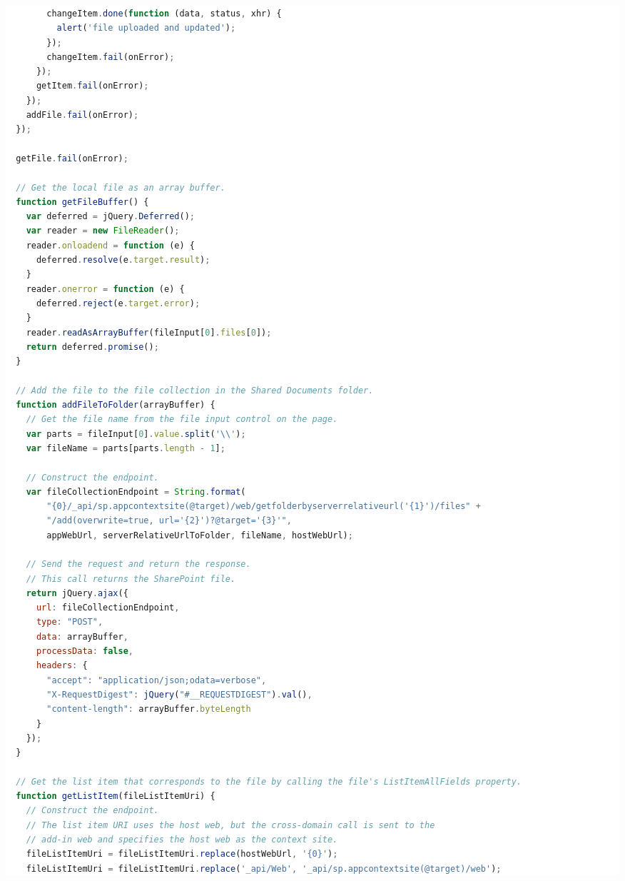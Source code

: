 ```javascript
        changeItem.done(function (data, status, xhr) {
          alert('file uploaded and updated');
        });
        changeItem.fail(onError);
      });
      getItem.fail(onError);
    });
    addFile.fail(onError);
  });

  getFile.fail(onError);

  // Get the local file as an array buffer.
  function getFileBuffer() {
    var deferred = jQuery.Deferred();
    var reader = new FileReader();
    reader.onloadend = function (e) {
      deferred.resolve(e.target.result);
    }
    reader.onerror = function (e) {
      deferred.reject(e.target.error);
    }
    reader.readAsArrayBuffer(fileInput[0].files[0]);
    return deferred.promise();
  }

  // Add the file to the file collection in the Shared Documents folder.
  function addFileToFolder(arrayBuffer) {
    // Get the file name from the file input control on the page.
    var parts = fileInput[0].value.split('\\');
    var fileName = parts[parts.length - 1];

    // Construct the endpoint.
    var fileCollectionEndpoint = String.format(
        "{0}/_api/sp.appcontextsite(@target)/web/getfolderbyserverrelativeurl('{1}')/files" +
        "/add(overwrite=true, url='{2}')?@target='{3}'",
        appWebUrl, serverRelativeUrlToFolder, fileName, hostWebUrl);

    // Send the request and return the response.
    // This call returns the SharePoint file.
    return jQuery.ajax({
      url: fileCollectionEndpoint,
      type: "POST",
      data: arrayBuffer,
      processData: false,
      headers: {
        "accept": "application/json;odata=verbose",
        "X-RequestDigest": jQuery("#__REQUESTDIGEST").val(),
        "content-length": arrayBuffer.byteLength
      }
    });
  }

  // Get the list item that corresponds to the file by calling the file's ListItemAllFields property.
  function getListItem(fileListItemUri) {
    // Construct the endpoint.
    // The list item URI uses the host web, but the cross-domain call is sent to the
    // add-in web and specifies the host web as the context site.
    fileListItemUri = fileListItemUri.replace(hostWebUrl, '{0}');
    fileListItemUri = fileListItemUri.replace('_api/Web', '_api/sp.appcontextsite(@target)/web');

```